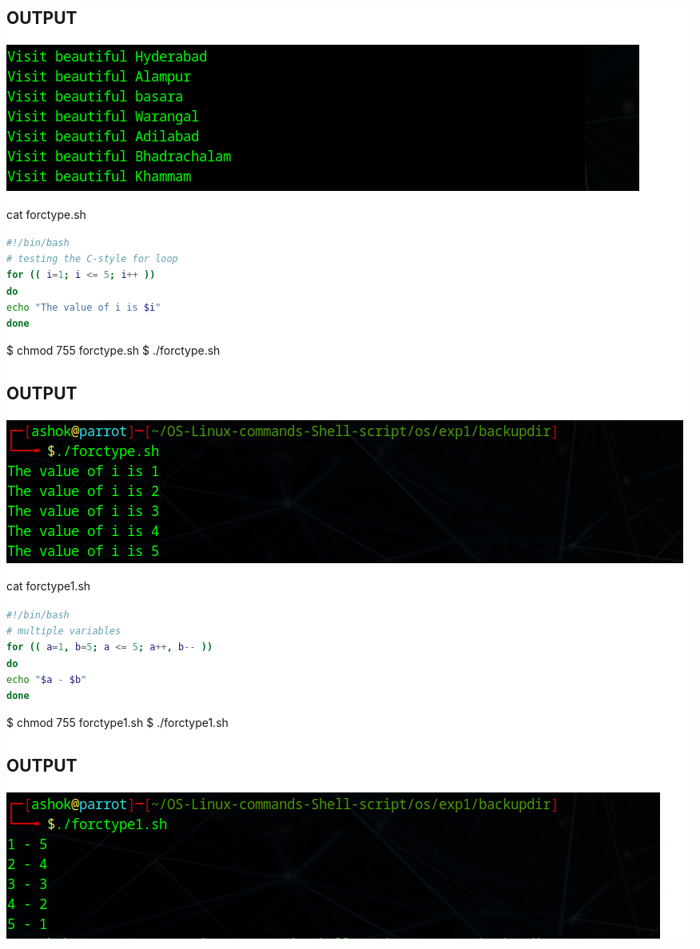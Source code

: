 ## OUTPUT
![Alt text](<os/exp1/image/Screenshot at 2025-09-24 05-49-17.png>)

cat forctype.sh 
```bash
#!/bin/bash
# testing the C-style for loop
for (( i=1; i <= 5; i++ ))
do
echo "The value of i is $i"
done
```
$ chmod 755 forctype.sh
$ ./forctype.sh 
## OUTPUT
![Alt text](<os/exp1/image/Screenshot at 2025-09-24 05-52-56.png>)

cat forctype1.sh 
```bash
#!/bin/bash
# multiple variables
for (( a=1, b=5; a <= 5; a++, b-- ))
do
echo "$a - $b"
done
```
$ chmod 755 forctype1.sh
$ ./forctype1.sh 
## OUTPUT
![Alt text](<os/exp1/image/Screenshot at 2025-09-24 05-55-55.png>)
